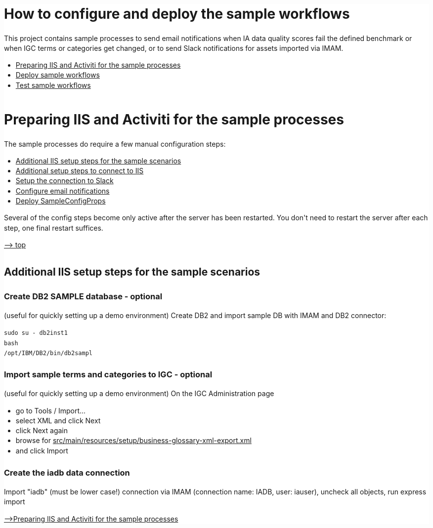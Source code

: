 # How to configure and deploy the sample workflows
This project contains sample processes to send email notifications when IA data quality scores fail the defined benchmark or when IGC terms or categories get changed, or to send Slack notifications for assets imported via IMAM.
* [Preparing IIS and Activiti for the sample processes](#preparing-iis-and-activiti-for-the-sample-processes)
* [Deploy sample workflows](#deploy-sample-workflows)
* [Test sample workflows](#test-sample-workflows)

# Preparing IIS and Activiti for the sample processes
The sample processes do require a few manual configuration steps:
* [Additional IIS setup steps for the sample scenarios](#additional-iis-setup-steps-for-the-sample-scenarios)
* [Additional setup steps to connect to IIS](#additional-setup-steps-to-connect-to-iis)
* [Setup the connection to Slack](#setup-the-connection-to-slack)
* [Configure email notifications](#configure-email-notifications)
* [Deploy SampleConfigProps](#deploy-sampleconfigprops)

Several of the config steps become only active after the server has been restarted. You don't need to restart the server after each step, one final restart suffices. 

[--> top](#how-to-configure-and-deploy-the-sample-workflows)

## Additional IIS setup steps for the sample scenarios

### Create DB2 SAMPLE database - optional
(useful for quickly setting up a demo environment)
Create DB2 and import sample DB with IMAM and DB2 connector: 
```
sudo su - db2inst1
bash
/opt/IBM/DB2/bin/db2sampl
```

### Import sample terms and categories to IGC - optional
(useful for quickly setting up a demo environment)
On the IGC Administration page
* go to Tools / Import...
* select XML and click Next
* click Next again
* browse for [src/main/resources/setup/business-glossary-xml-export.xml](src/main/resources/setup/business-glossary-xml-export.xml)
* and click Import

### Create the iadb data connection
Import "iadb" (must be lower case!) connection via IMAM (connection name: IADB, user: iauser), uncheck all objects, run express import

[-->Preparing IIS and Activiti for the sample processes](#preparing-iis-and-activiti-for-the-sample-processes)
